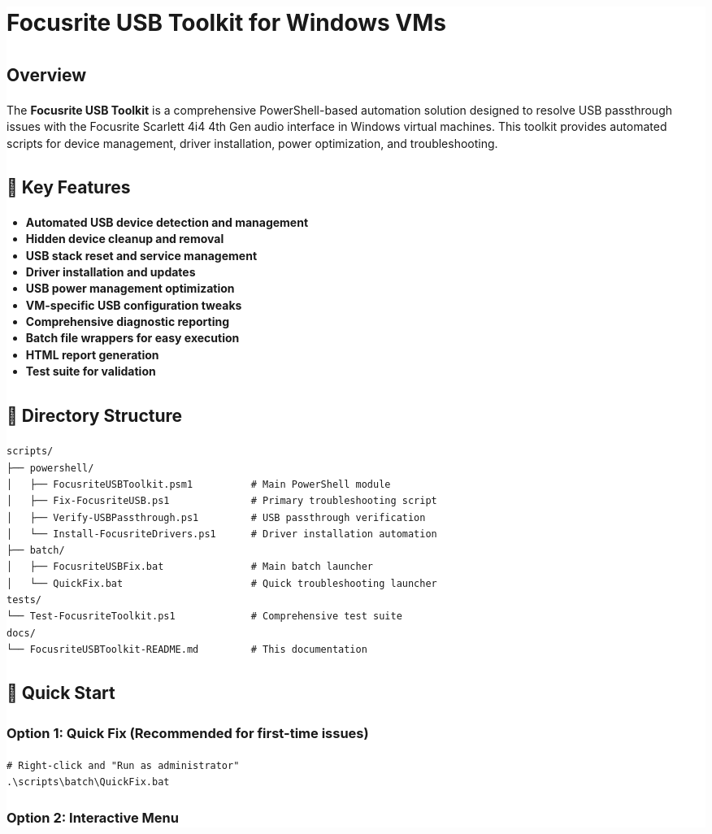 # Focusrite USB Toolkit for Windows VMs

## Overview

The **Focusrite USB Toolkit** is a comprehensive PowerShell-based automation solution designed to resolve USB passthrough issues with the Focusrite Scarlett 4i4 4th Gen audio interface in Windows virtual machines. This toolkit provides automated scripts for device management, driver installation, power optimization, and troubleshooting.

## 🎯 Key Features

- **Automated USB device detection and management**
- **Hidden device cleanup and removal**
- **USB stack reset and service management**
- **Driver installation and updates**
- **USB power management optimization**
- **VM-specific USB configuration tweaks**
- **Comprehensive diagnostic reporting**
- **Batch file wrappers for easy execution**
- **HTML report generation**
- **Test suite for validation**

## 📁 Directory Structure

```
scripts/
├── powershell/
│   ├── FocusriteUSBToolkit.psm1          # Main PowerShell module
│   ├── Fix-FocusriteUSB.ps1              # Primary troubleshooting script
│   ├── Verify-USBPassthrough.ps1         # USB passthrough verification
│   └── Install-FocusriteDrivers.ps1      # Driver installation automation
├── batch/
│   ├── FocusriteUSBFix.bat               # Main batch launcher
│   └── QuickFix.bat                      # Quick troubleshooting launcher
tests/
└── Test-FocusriteToolkit.ps1             # Comprehensive test suite
docs/
└── FocusriteUSBToolkit-README.md         # This documentation
```

## 🚀 Quick Start

### Option 1: Quick Fix (Recommended for first-time issues)

```batch
# Right-click and "Run as administrator"
.\scripts\batch\QuickFix.bat
```

### Option 2: Interactive Menu
